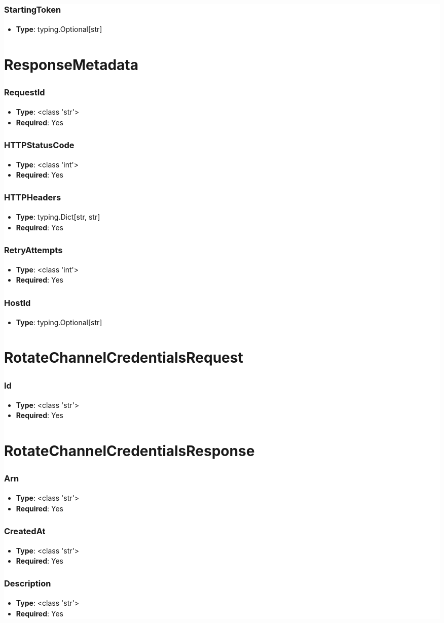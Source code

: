 ### StartingToken
- **Type**: typing.Optional[str]


# ResponseMetadata

### RequestId
- **Type**: <class 'str'>
- **Required**: Yes

### HTTPStatusCode
- **Type**: <class 'int'>
- **Required**: Yes

### HTTPHeaders
- **Type**: typing.Dict[str, str]
- **Required**: Yes

### RetryAttempts
- **Type**: <class 'int'>
- **Required**: Yes

### HostId
- **Type**: typing.Optional[str]


# RotateChannelCredentialsRequest

### Id
- **Type**: <class 'str'>
- **Required**: Yes


# RotateChannelCredentialsResponse

### Arn
- **Type**: <class 'str'>
- **Required**: Yes

### CreatedAt
- **Type**: <class 'str'>
- **Required**: Yes

### Description
- **Type**: <class 'str'>
- **Required**: Yes
